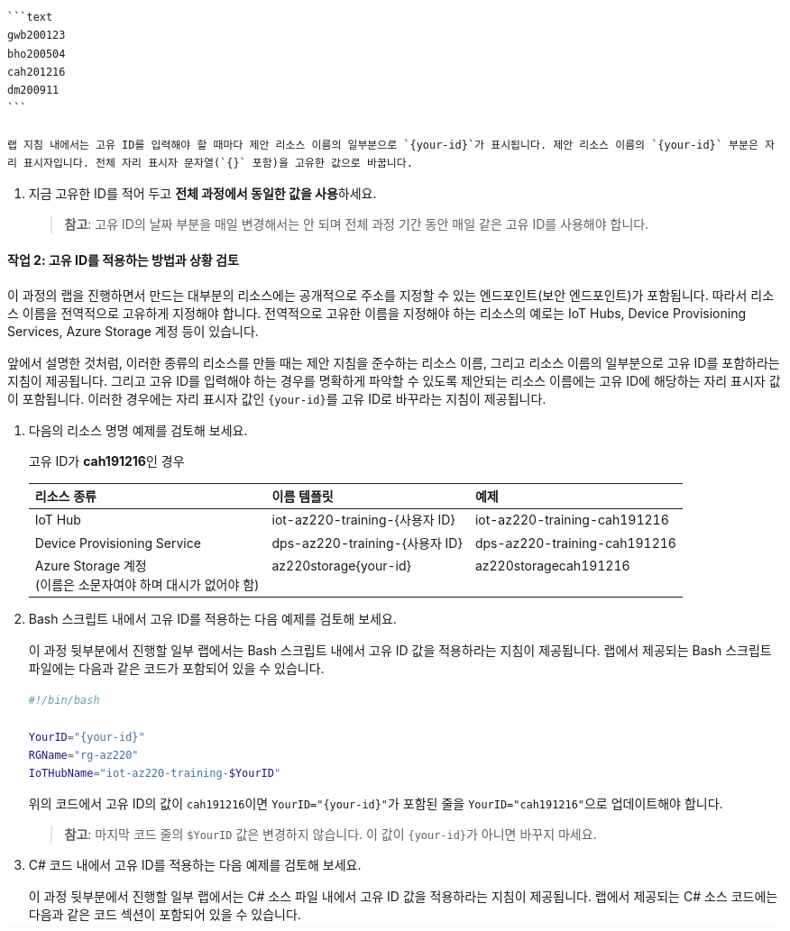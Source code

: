     ```text
    gwb200123
    bho200504
    cah201216
    dm200911
    ```

    랩 지침 내에서는 고유 ID를 입력해야 할 때마다 제안 리소스 이름의 일부분으로 `{your-id}`가 표시됩니다. 제안 리소스 이름의 `{your-id}` 부분은 자리 표시자입니다. 전체 자리 표시자 문자열(`{}` 포함)을 고유한 값으로 바꿉니다.

1. 지금 고유한 ID를 적어 두고 **전체 과정에서 동일한 값을 사용**하세요.

    > **참고**: 고유 ID의 날짜 부분을 매일 변경해서는 안 되며 전체 과정 기간 동안 매일 같은 고유 ID를 사용해야 합니다.

#### <a name="task-2-review-how-and-when-to-apply-your-unique-id"></a>작업 2: 고유 ID를 적용하는 방법과 상황 검토

이 과정의 랩을 진행하면서 만드는 대부분의 리소스에는 공개적으로 주소를 지정할 수 있는 엔드포인트(보안 엔드포인트)가 포함됩니다. 따라서 리소스 이름을 전역적으로 고유하게 지정해야 합니다. 전역적으로 고유한 이름을 지정해야 하는 리소스의 예로는 IoT Hubs, Device Provisioning Services, Azure Storage 계정 등이 있습니다.

앞에서 설명한 것처럼, 이러한 종류의 리소스를 만들 때는 제안 지침을 준수하는 리소스 이름, 그리고 리소스 이름의 일부분으로 고유 ID를 포함하라는 지침이 제공됩니다. 그리고 고유 ID를 입력해야 하는 경우를 명확하게 파악할 수 있도록 제안되는 리소스 이름에는 고유 ID에 해당하는 자리 표시자 값이 포함됩니다. 이러한 경우에는 자리 표시자 값인 `{your-id}`를 고유 ID로 바꾸라는 지침이 제공됩니다.

1. 다음의 리소스 명명 예제를 검토해 보세요.

    고유 ID가 **cah191216**인 경우

    | 리소스 종류 | 이름 템플릿 | 예제 |
    | :--- | :--- | :--- |
    | IoT Hub | iot-az220-training-{사용자 ID} | iot-az220-training-cah191216 |
    | Device Provisioning Service | dps-az220-training-{사용자 ID} | dps-az220-training-cah191216 |
    | Azure Storage 계정 <br/>(이름은 소문자여야 하며 대시가 없어야 함) | az220storage{your-id} | az220storagecah191216 |

1. Bash 스크립트 내에서 고유 ID를 적용하는 다음 예제를 검토해 보세요.

    이 과정 뒷부분에서 진행할 일부 랩에서는 Bash 스크립트 내에서 고유 ID 값을 적용하라는 지침이 제공됩니다. 랩에서 제공되는 Bash 스크립트 파일에는 다음과 같은 코드가 포함되어 있을 수 있습니다.

    ```bash
    #!/bin/bash

    YourID="{your-id}"
    RGName="rg-az220"
    IoTHubName="iot-az220-training-$YourID"
    ```

    위의 코드에서 고유 ID의 값이 `cah191216`이면 `YourID="{your-id}"`가 포함된 줄을 `YourID="cah191216"`으로 업데이트해야 합니다.

    > **참고**: 마지막 코드 줄의 `$YourID` 값은 변경하지 않습니다. 이 값이 `{your-id}`가 아니면 바꾸지 마세요.

1. C# 코드 내에서 고유 ID를 적용하는 다음 예제를 검토해 보세요.

    이 과정 뒷부분에서 진행할 일부 랩에서는 C# 소스 파일 내에서 고유 ID 값을 적용하라는 지침이 제공됩니다. 랩에서 제공되는 C# 소스 코드에는 다음과 같은 코드 섹션이 포함되어 있을 수 있습니다.
